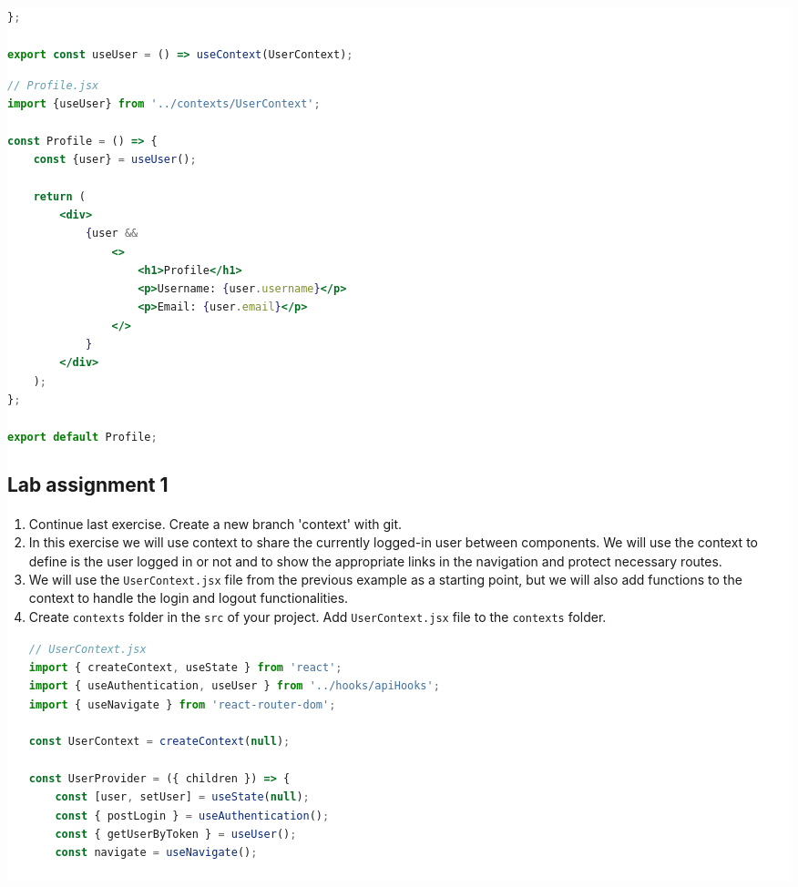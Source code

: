 ```jsx
};

export const useUser = () => useContext(UserContext);
```

```jsx
// Profile.jsx
import {useUser} from '../contexts/UserContext';

const Profile = () => {
    const {user} = useUser();

    return (
        <div>
            {user &&
                <>
                    <h1>Profile</h1>
                    <p>Username: {user.username}</p>
                    <p>Email: {user.email}</p>
                </>
            }
        </div>
    );
};

export default Profile;
```

## Lab assignment 1

1. Continue last exercise. Create a new branch 'context' with git.
2. In this exercise we will use context to share the currently logged-in user between components. We will use the
   context to define is the user logged in or not and to show the appropriate links in the navigation and protect
   necessary routes.
3. We will use the `UserContext.jsx` file from the previous example as a starting point, but we will also add functions
   to the context to handle the login and logout functionalities.
4. Create `contexts` folder in the `src` of your project. Add `UserContext.jsx` file to the `contexts` folder.
    ```jsx
    // UserContext.jsx
    import { createContext, useState } from 'react';
    import { useAuthentication, useUser } from '../hooks/apiHooks';
    import { useNavigate } from 'react-router-dom';
    
    const UserContext = createContext(null);
    
    const UserProvider = ({ children }) => {
        const [user, setUser] = useState(null);
        const { postLogin } = useAuthentication();
        const { getUserByToken } = useUser();
        const navigate = useNavigate();
        